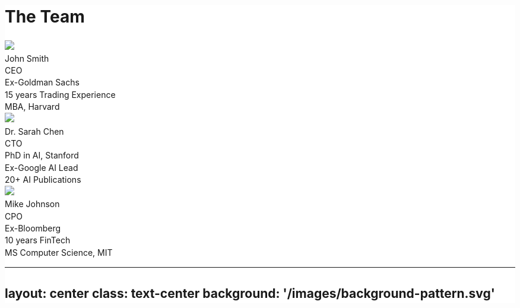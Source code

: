 # The Team

<div class="grid grid-cols-3 gap-8 mt-8">
<div class="team-card">
  <img src="https://www.gravatar.com/avatar/1?d=identicon&s=200" class="w-32 h-32 rounded-full mx-auto"/>
  <div class="text-center mt-4">
    <div class="text-xl font-bold text-blue-800">John Smith</div>
    <div class="text-blue-600 font-semibold">CEO</div>
    <div class="text-sm text-gray-600 mt-2">
      Ex-Goldman Sachs<br/>
      15 years Trading Experience<br/>
      MBA, Harvard
    </div>
  </div>
</div>

<div class="team-card">
  <img src="https://www.gravatar.com/avatar/2?d=identicon&s=200" class="w-32 h-32 rounded-full mx-auto"/>
  <div class="text-center mt-4">
    <div class="text-xl font-bold text-blue-800">Dr. Sarah Chen</div>
    <div class="text-blue-600 font-semibold">CTO</div>
    <div class="text-sm text-gray-600 mt-2">
      PhD in AI, Stanford<br/>
      Ex-Google AI Lead<br/>
      20+ AI Publications
    </div>
  </div>
</div>

<div class="team-card">
  <img src="https://www.gravatar.com/avatar/3?d=identicon&s=200" class="w-32 h-32 rounded-full mx-auto"/>
  <div class="text-center mt-4">
    <div class="text-xl font-bold text-blue-800">Mike Johnson</div>
    <div class="text-blue-600 font-semibold">CPO</div>
    <div class="text-sm text-gray-600 mt-2">
      Ex-Bloomberg<br/>
      10 years FinTech<br/>
      MS Computer Science, MIT
    </div>
  </div>
</div>
</div>

---
layout: center
class: text-center
background: '/images/background-pattern.svg'
---
